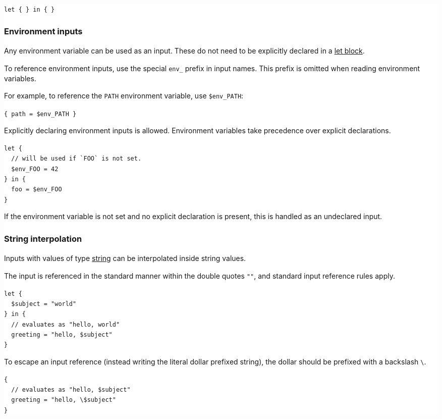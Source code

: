 ```corn
let { } in { }
```

### Environment inputs

Any environment variable can be used as an input. 
These do not need to be explicitly declared in a [let block](#let-block).

To reference environment inputs, use the special `env_` prefix in input names. 
This prefix is omitted when reading environment variables.

For example, to reference the `PATH` environment variable, use `$env_PATH`:

```corn
{ path = $env_PATH }
```

Explicitly declaring environment inputs is allowed. 
Environment variables take precedence over explicit declarations.

```corn
let {
  // will be used if `FOO` is not set.
  $env_FOO = 42
} in { 
  foo = $env_FOO
}
```

If the environment variable is not set and no explicit declaration is present,
this is handled as an undeclared input.

### String interpolation

Inputs with values of type [string](#object) can be interpolated inside string values.

The input is referenced in the standard manner within the double quotes `""`, and standard input reference rules apply.

```corn
let {
  $subject = "world"
} in {
  // evaluates as "hello, world"
  greeting = "hello, $subject"
}
```

To escape an input reference (instead writing the literal dollar prefixed string), 
the dollar should be prefixed with a backslash `\`.

```corn
{
  // evaluates as "hello, $subject"
  greeting = "hello, \$subject"
}
```
